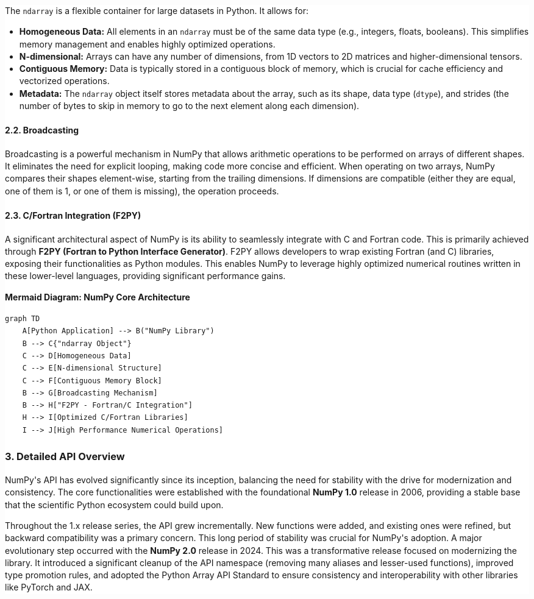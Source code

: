 The `ndarray` is a flexible container for large datasets in Python. It allows for:
*   **Homogeneous Data:** All elements in an `ndarray` must be of the same data type (e.g., integers, floats, booleans). This simplifies memory management and enables highly optimized operations.
*   **N-dimensional:** Arrays can have any number of dimensions, from 1D vectors to 2D matrices and higher-dimensional tensors.
*   **Contiguous Memory:** Data is typically stored in a contiguous block of memory, which is crucial for cache efficiency and vectorized operations.
*   **Metadata:** The `ndarray` object itself stores metadata about the array, such as its shape, data type (`dtype`), and strides (the number of bytes to skip in memory to go to the next element along each dimension).

#### 2.2. Broadcasting

Broadcasting is a powerful mechanism in NumPy that allows arithmetic operations to be performed on arrays of different shapes. It eliminates the need for explicit looping, making code more concise and efficient. When operating on two arrays, NumPy compares their shapes element-wise, starting from the trailing dimensions. If dimensions are compatible (either they are equal, one of them is 1, or one of them is missing), the operation proceeds.

#### 2.3. C/Fortran Integration (F2PY)

A significant architectural aspect of NumPy is its ability to seamlessly integrate with C and Fortran code. This is primarily achieved through **F2PY (Fortran to Python Interface Generator)**. F2PY allows developers to wrap existing Fortran (and C) libraries, exposing their functionalities as Python modules. This enables NumPy to leverage highly optimized numerical routines written in these lower-level languages, providing significant performance gains.

**Mermaid Diagram: NumPy Core Architecture**

```mermaid
graph TD
    A[Python Application] --> B("NumPy Library")
    B --> C{"ndarray Object"}
    C --> D[Homogeneous Data]
    C --> E[N-dimensional Structure]
    C --> F[Contiguous Memory Block]
    B --> G[Broadcasting Mechanism]
    B --> H["F2PY - Fortran/C Integration"]
    H --> I[Optimized C/Fortran Libraries]
    I --> J[High Performance Numerical Operations]
```

### 3. Detailed API Overview

NumPy's API has evolved significantly since its inception, balancing the need for stability with the drive for modernization and consistency. The core functionalities were established with the foundational **NumPy 1.0** release in 2006, providing a stable base that the scientific Python ecosystem could build upon.

Throughout the 1.x release series, the API grew incrementally. New functions were added, and existing ones were refined, but backward compatibility was a primary concern. This long period of stability was crucial for NumPy's adoption. A major evolutionary step occurred with the **NumPy 2.0** release in 2024. This was a transformative release focused on modernizing the library. It introduced a significant cleanup of the API namespace (removing many aliases and lesser-used functions), improved type promotion rules, and adopted the Python Array API Standard to ensure consistency and interoperability with other libraries like PyTorch and JAX.
